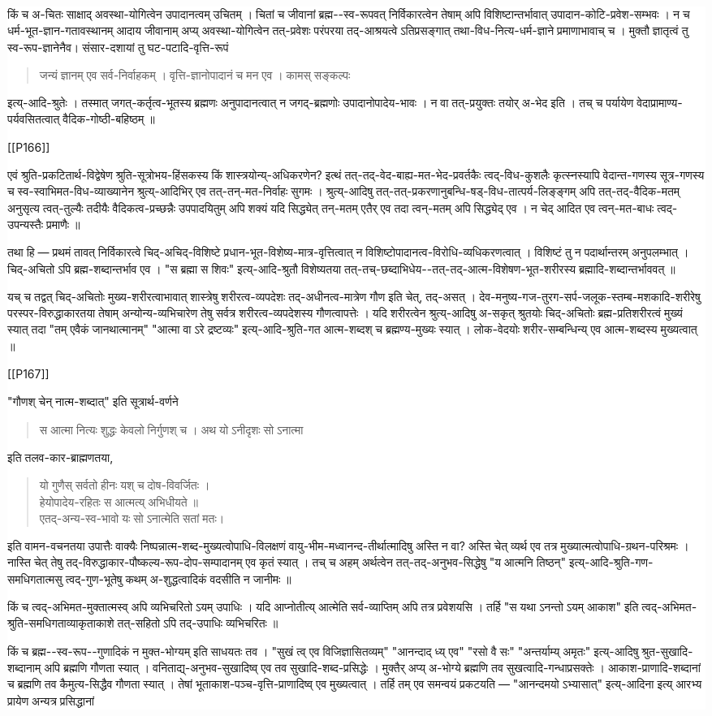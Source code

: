 किं च अ-चितः साक्षाद् अवस्था-योगित्वेन उपादानत्वम् उचितम् । चितां च जीवानां ब्रह्म--स्व-रूपवत् निर्विकारत्वेन तेषाम् अपि विशिष्टान्तर्भावात् उपादान-कोटि-प्रवेश-सम्भवः । न च धर्म-भूत-ज्ञान-गतावस्थानम् आदाय जीवानाम् अप्य् अवस्था-योगित्वेन तत्-प्रवेशः परंपरया तद्-आश्रयत्वे ऽतिप्रसङ्गात् तथा-विध-नित्य-धर्म-ज्ञाने प्रमाणाभावाच् च । मुक्तौ ज्ञातृत्वं तु स्व-रूप-ज्ञानेनैव। संसार-दशायां तु घट-पटादि-वृत्ति-रूपं 

> जन्यं ज्ञानम् एव सर्व-निर्वाहकम् । वृत्ति-ज्ञानोपादानं च मन एव । कामस् सङ्कल्पः 

इत्य्-आदि-श्रुतेः । तस्मात् जगत्-कर्तृत्व-भूतस्य ब्रह्मणः अनुपादानत्वात् न जगद्-ब्रह्मणोः उपादानोपादेय-भावः । न वा तत्-प्रयुक्तः तयोर् अ-भेद इति । तच् च पर्यायेण वेदाप्रामाण्य-पर्यवसितत्वात् वैदिक-गोष्ठी-बहिष्ठम् ॥

[[P166]]

एवं श्रुति-प्रकटितार्थ-विद्वेषेण श्रुति-सूत्रोभय-हिंसकस्य किं शास्त्रयोन्य्-अधिकरणेन? इत्थं तत्-तद्-वेद-बाह्य-मत-भेद-प्रवर्तकैः त्वद्-विध-कुशलैः कृत्स्नस्यापि वेदान्त-गणस्य सूत्र-गणस्य च स्व-स्वाभिमत-विध-व्याख्यानेन श्रुत्य्-आदिभिर् एव तत्-तन्-मत-निर्वाहः सुगमः । श्रुत्य्-आदिषु तत्-तत्-प्रकरणानुबन्धि-षड्-विध-तात्पर्य-लिङ्ङ्गम् अपि तत्-तद्-वैदिक-मतम् अनुसृत्य त्वत्-तुल्यैः तदीयैः वैदिकत्व-प्रच्छन्नैः उपपादयितुम् अपि शक्यं यदि सिद्ध्येत् तन्-मतम् एतैर् एव तदा त्वन्-मतम् अपि सिद्ध्येद् एव । न चेद् आदित एव त्वन्-मत-बाधः त्वद्-उपन्यस्तैः प्रमाणैः ॥

तथा हि — प्रथमं तावत् निर्विकारत्वे चिद्-अचिद्-विशिष्टे प्रधान-भूत-विशेष्य-मात्र-वृत्तित्वात् न विशिष्टोपादानत्व-विरोधि-व्यधिकरणत्वात् । विशिष्टं तु न पदार्थान्तरम् अनुपलम्भात् । चिद्-अचितो ऽपि ब्रह्म-शब्दान्तर्भाव एव । "स ब्रह्मा स शिवः" इत्य्-आदि-श्रुतौ विशेष्यतया तत्-तच्-छब्दाभिधेय--तत्-तद्-आत्म-विशेषण-भूत-शरीरस्य ब्रह्मादि-शब्दान्तर्भाववत् ॥

यच् च तद्वत् चिद्-अचितोः मुख्य-शरीरत्वाभावात् शास्त्रेषु शरीरत्व-व्यपदेशः तद्-अधीनत्व-मात्रेण गौण इति चेत्, तद्-असत् । देव-मनुष्य-गज-तुरग-सर्प-जलूक-स्तम्ब-मशकादि-शरीरेषु परस्पर-विरुद्धाकारतया तेषाम् अन्योन्य-व्यभिचारेण तेषु सर्वत्र शरीरत्व-व्यपदेशस्य गौणत्वापत्तेः । यदि शरीरत्वेन श्रुत्य्-आदिषु अ-सकृत् श्रुतयोः चिद्-अचितोः ब्रह्म-प्रतिशरीरत्वं मुख्यं स्यात् तदा "तम् एवैकं जानथात्मानम्" "आत्मा वा ऽरे द्रष्टव्यः" इत्य्-आदि-श्रुति-गत आत्म-शब्दश् च ब्रह्मण्य-मुख्यः स्यात् । लोक-वेदयोः शरीर-सम्बन्धिन्य् एव आत्म-शब्दस्य मुख्यत्वात् ॥

[[P167]]

"गौणश् चेन् नात्म-शब्दात्" इति सूत्रार्थ-वर्णने 

> स आत्मा नित्यः शुद्धः केवलो निर्गुणश् च । अथ यो ऽनीदृशः सो ऽनात्मा

इति तलव-कार-ब्राह्मणतया, 

> यो गुणैस् सर्वतो हीनः यश् च दोष-विवर्जितः ।  
हेयोपादेय-रहितः स आत्मत्य् अभिधीयते ॥  
एतद्-अन्य-स्व-भावो यः सो ऽनात्मेति सतां मतः।

इति वामन-वचनतया उपात्तैः वाक्यैः निष्पन्नात्म-शब्द-मुख्यत्वोपाधि-विलक्षणं वायु-भीम-मध्वानन्द-तीर्थात्मादिषु अस्ति न वा? अस्ति चेत् व्यर्थ एव तत्र मुख्यात्मत्वोपाधि-ग्रथन-परिश्रमः । नास्ति चेत् तेषु तद्-विरुद्धाकार-पौष्कल्य-रूप-दोप-सम्पादानम् एव कृतं स्यात् । तच् च अहम् अर्थत्वेन तत्-तद्-अनुभव-सिद्धेषु "य आत्मनि तिष्ठन्" इत्य्-आदि-श्रुति-गण-समधिगतात्मसु त्वद्-गुण-भूतेषु कथम् अ-शुद्धत्वादिकं वदसीति न जानीमः ॥

किं च त्वद्-अभिमत-मुक्तात्मस्व् अपि व्यभिचरितो ऽयम् उपाधिः । यदि आप्नोतीत्य् आत्मेति सर्व-व्याप्तिम् अपि तत्र प्रवेशयसि । तर्हि "स यथा ऽनन्तो ऽयम् आकाश" इति त्वद्-अभिमत-श्रुति-समधिगताव्याकृताकाशे तत्-सहितो ऽपि तद्-उपाधिः व्यभिचरितः ॥

किं च ब्रह्म--स्व-रूप--गुणादिकं न मुक्त-भोग्यम् इति साधयतः तव । "सुखं त्व् एव विजिज्ञासितव्यम्" "आनन्दाद् ध्य् एव" "रसो वै सः" "अन्तर्याम्य् अमृतः" इत्य्-आदिषु श्रुत-सुखादि-शब्दानाम् अपि ब्रह्मणि गौणता स्यात् । वनिताद्य्-अनुभव-सुखादिष्व् एव तव सुखादि-शब्द-प्रसिद्धेः । मुक्तैर् अप्य् अ-भोग्ये ब्रह्मणि तव सुखत्वादि-गन्धाप्रसक्तेः । आकाश-प्राणादि-शब्दानां च ब्रह्मणि तव कैमुत्य-सिद्धैव गौणता स्यात् । तेषां भूताकाश-पञ्च-वृत्ति-प्राणादिष्व् एव मुख्यत्वात् । तर्हि तम् एव समन्वयं प्रकटयति — "आनन्दमयो ऽभ्यासात्" इत्य्-आदिना इत्य् आरभ्य प्रायेण अन्यत्र प्रसिद्धानां
